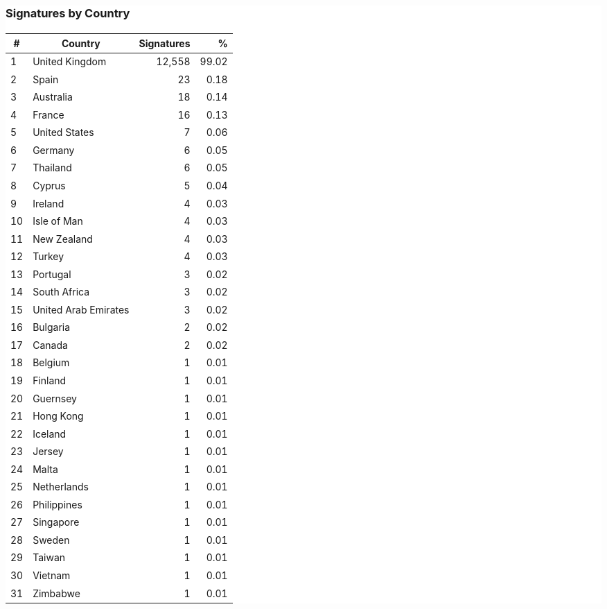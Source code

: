 ### Signatures by Country

| # | Country | Signatures | % |
| - | - | -: | -: |
| 1 | United Kingdom | 12,558 | 99.02 |
| 2 | Spain | 23 | 0.18 |
| 3 | Australia | 18 | 0.14 |
| 4 | France | 16 | 0.13 |
| 5 | United States | 7 | 0.06 |
| 6 | Germany | 6 | 0.05 |
| 7 | Thailand | 6 | 0.05 |
| 8 | Cyprus | 5 | 0.04 |
| 9 | Ireland | 4 | 0.03 |
| 10 | Isle of Man | 4 | 0.03 |
| 11 | New Zealand | 4 | 0.03 |
| 12 | Turkey | 4 | 0.03 |
| 13 | Portugal | 3 | 0.02 |
| 14 | South Africa | 3 | 0.02 |
| 15 | United Arab Emirates | 3 | 0.02 |
| 16 | Bulgaria | 2 | 0.02 |
| 17 | Canada | 2 | 0.02 |
| 18 | Belgium | 1 | 0.01 |
| 19 | Finland | 1 | 0.01 |
| 20 | Guernsey | 1 | 0.01 |
| 21 | Hong Kong | 1 | 0.01 |
| 22 | Iceland | 1 | 0.01 |
| 23 | Jersey | 1 | 0.01 |
| 24 | Malta | 1 | 0.01 |
| 25 | Netherlands | 1 | 0.01 |
| 26 | Philippines | 1 | 0.01 |
| 27 | Singapore | 1 | 0.01 |
| 28 | Sweden | 1 | 0.01 |
| 29 | Taiwan | 1 | 0.01 |
| 30 | Vietnam | 1 | 0.01 |
| 31 | Zimbabwe | 1 | 0.01 |

